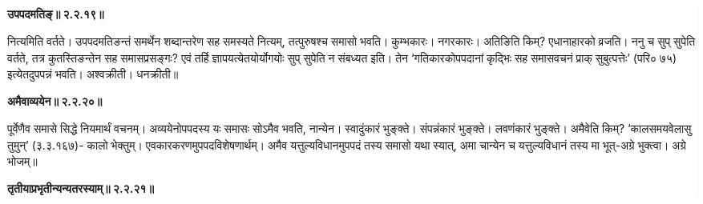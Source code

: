 **उपपदमतिङ्॥ २.२.१९॥**

नित्यमिति वर्तते। उपपदमतिङन्तं समर्थेन शब्दान्तरेण सह समस्यते नित्यम्, तत्पुरुषश्च समासो भवति। कुम्भकारः। नगरकारः। अतिङिति  किम्? एधानाहारको व्रजति। ननु च सुप् सुपेति वर्तते, तत्र कुतस्तिङन्तेन सह समासप्रसङ्गः? एवं तर्हि ज्ञापयत्येतयोर्योगयोः सुप् सुपेति न संबध्यत इति। तेन ‘गतिकारकोपपदानां कृद्भिः सह समासवचनं प्राक् सुबुत्पत्तेः’ (परि० ७५) इत्येतदुपपन्नं भवति। अश्वक्रीती। धनक्रीती॥

**अमैवाव्ययेन॥ २.२.२०॥**

पूर्वेणैव समासे सिद्धे नियमार्थं वचनम्। अव्ययेनोपपदस्य यः समासः सोऽमैव भवति, नान्येन। स्वादुंकारं भुङ्क्ते। संपन्नंकारं भुङ्क्ते। लवणंकारं भुङ्क्ते। अमैवेति किम्? ‘कालसमयवेलासु तुमुन्’ (३.३.१६७)- कालो भेक्तुम्। एवकारकरणमुपपदविशेषणार्थम्। अमैव यत्तुल्यविधानमुपपदं तस्य समासो यथा स्यात्, अमा चान्येन च यत्तुल्यविधानं तस्य मा भूत्-अग्रे भुक्त्वा। अग्रे भोजम्॥

**तृतीयाप्रभृतीन्यन्यतरस्याम्॥ २.२.२१॥**

